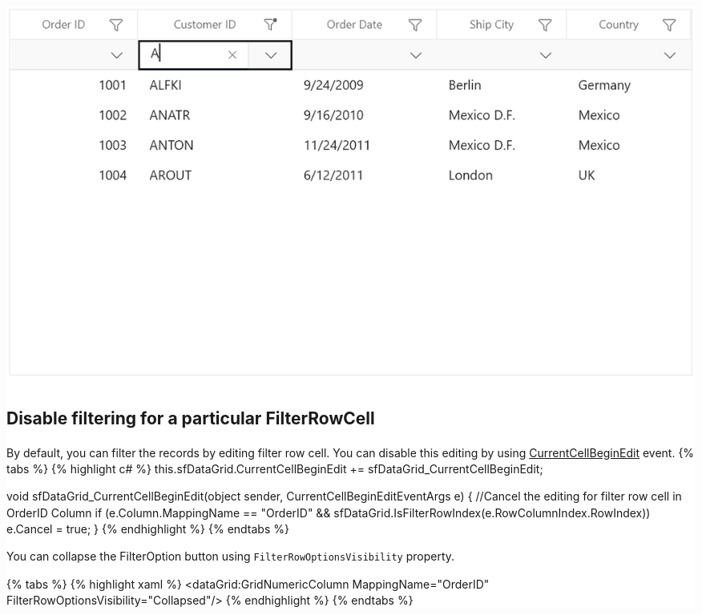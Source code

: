 <img src="FilterRow_images/winui-datagrid-filter-row-immediate-filter.png" alt="Immediate Column Filter with Filter Row in WinUI DataGrid" width="100%" Height="Auto"/>

## Disable filtering for a particular FilterRowCell

By default, you can filter the records by editing filter row cell. You can disable this editing by using [CurrentCellBeginEdit](https://help.syncfusion.com/cr/winui/Syncfusion.UI.Xaml.DataGrid.SfDataGrid.html#Syncfusion_UI_Xaml_DataGrid_SfDataGrid_CurrentCellBeginEdit) event.
{% tabs %}
{% highlight c# %}
this.sfDataGrid.CurrentCellBeginEdit += sfDataGrid_CurrentCellBeginEdit;

void sfDataGrid_CurrentCellBeginEdit(object sender, CurrentCellBeginEditEventArgs e)
{
    //Cancel the editing for filter row cell in OrderID Column
    if (e.Column.MappingName == "OrderID" && sfDataGrid.IsFilterRowIndex(e.RowColumnIndex.RowIndex))
        e.Cancel = true;
}
{% endhighlight %}
{% endtabs %}

You can collapse the FilterOption button using `FilterRowOptionsVisibility` property.

{% tabs %}
{% highlight xaml %}
<dataGrid:GridNumericColumn MappingName="OrderID" 
                              FilterRowOptionsVisibility="Collapsed"/>
{% endhighlight %}
{% endtabs %}
